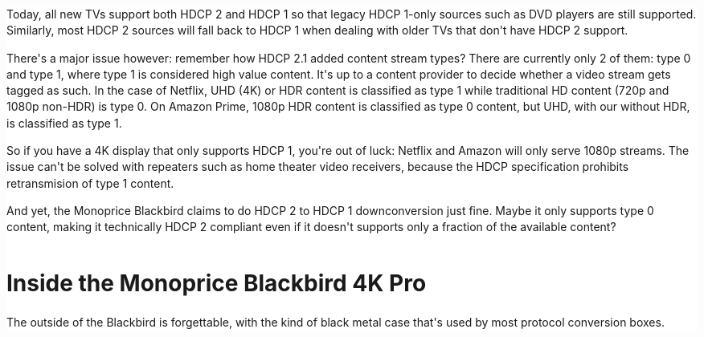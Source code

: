 Today, all new TVs support both HDCP 2 and HDCP 1 so that legacy HDCP 1-only sources such as DVD players 
are still supported. Similarly, most HDCP 2 sources will fall back to HDCP 1 when dealing with older
TVs that don't have HDCP 2 support.

There's a major issue however: remember how HDCP 2.1 added content stream types? There are currently only 2 of
them: type 0 and type 1, where type 1 is considered high value content. It's up to a content provider to decide 
whether a video stream gets tagged as such. In the case of Netflix, UHD (4K) or HDR content is classified as 
type 1 while traditional HD content (720p and 1080p non-HDR) is type 0. On Amazon Prime, 1080p HDR content
is classified as type 0 content, but UHD, with our without HDR, is classified as type 1.

So if you have a 4K display that only supports HDCP 1, you're out of luck: Netflix and Amazon will only serve
1080p streams. The issue can't be solved with repeaters such as home theater video receivers, because 
the HDCP specification prohibits retransmision of type 1 content. 

And yet, the Monoprice Blackbird claims to do HDCP 2 to HDCP 1 downconversion just fine. Maybe it only supports 
type 0 content, making it technically HDCP 2 compliant even if it doesn't supports only a fraction of the available 
content? 

# Inside the Monoprice Blackbird 4K Pro

The outside of the Blackbird is forgettable, with the kind of black metal case that's used by most
protocol conversion boxes.
